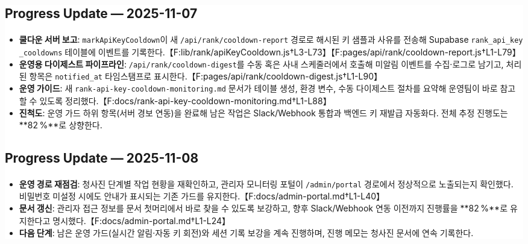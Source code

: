 ## Progress Update — 2025-11-07
- **쿨다운 서버 보고**: `markApiKeyCooldown`이 새 `/api/rank/cooldown-report` 경로로 해시된 키 샘플과 사유를 전송해 Supabase `rank_api_key_cooldowns` 테이블에 이벤트를 기록한다.【F:lib/rank/apiKeyCooldown.js†L3-L73】【F:pages/api/rank/cooldown-report.js†L1-L79】
- **운영용 다이제스트 파이프라인**: `/api/rank/cooldown-digest`를 수동 혹은 사내 스케줄러에서 호출해 미알림 이벤트를 수집·로그로 남기고, 처리된 항목은 `notified_at` 타임스탬프로 표시한다.【F:pages/api/rank/cooldown-digest.js†L1-L90】
- **운영 가이드**: 새 `rank-api-key-cooldown-monitoring.md` 문서가 테이블 생성, 환경 변수, 수동 다이제스트 절차를 요약해 운영팀이 바로 참고할 수 있도록 정리했다.【F:docs/rank-api-key-cooldown-monitoring.md†L1-L88】
- **진척도**: 운영 가드 하위 항목(서버 경보 연동)을 완료해 남은 작업은 Slack/Webhook 통합과 백엔드 키 재발급 자동화다. 전체 추정 진행도는 **82 %**로 상향한다.

## Progress Update — 2025-11-08
- **운영 경로 재점검**: 청사진 단계별 작업 현황을 재확인하고, 관리자 모니터링 포털이 `/admin/portal` 경로에서 정상적으로 노출되는지 확인했다. 비밀번호 미설정 시에도 안내가 표시되는 기존 가드를 유지한다.【F:docs/admin-portal.md†L1-L40】
- **문서 갱신**: 관리자 접근 정보를 문서 첫머리에서 바로 찾을 수 있도록 보강하고, 향후 Slack/Webhook 연동 이전까지 진행률을 **82 %**로 유지한다고 명시했다.【F:docs/admin-portal.md†L1-L24】
- **다음 단계**: 남은 운영 가드(실시간 알림·자동 키 회전)와 세션 기록 보강을 계속 진행하며, 진행 메모는 청사진 문서에 연속 기록한다.
